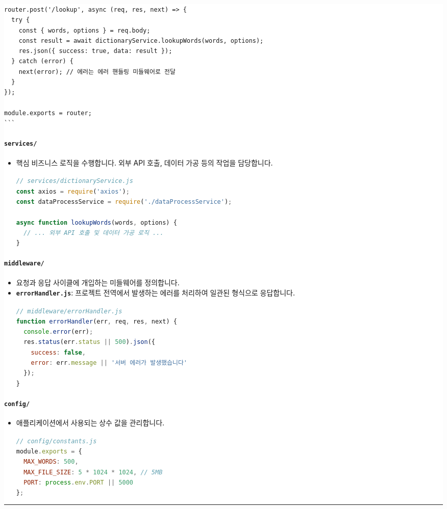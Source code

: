     router.post('/lookup', async (req, res, next) => {
      try {
        const { words, options } = req.body;
        const result = await dictionaryService.lookupWords(words, options);
        res.json({ success: true, data: result });
      } catch (error) {
        next(error); // 에러는 에러 핸들링 미들웨어로 전달
      }
    });

    module.exports = router;
    ```

#### `services/`

-   핵심 비즈니스 로직을 수행합니다. 외부 API 호출, 데이터 가공 등의 작업을 담당합니다.
    ```javascript
    // services/dictionaryService.js
    const axios = require('axios');
    const dataProcessService = require('./dataProcessService');

    async function lookupWords(words, options) {
      // ... 외부 API 호출 및 데이터 가공 로직 ...
    }
    ```

#### `middleware/`

-   요청과 응답 사이클에 개입하는 미들웨어를 정의합니다.
-   **`errorHandler.js`**: 프로젝트 전역에서 발생하는 에러를 처리하여 일관된 형식으로 응답합니다.
    ```javascript
    // middleware/errorHandler.js
    function errorHandler(err, req, res, next) {
      console.error(err);
      res.status(err.status || 500).json({
        success: false,
        error: err.message || '서버 에러가 발생했습니다'
      });
    }
    ```

#### `config/`

-   애플리케이션에서 사용되는 상수 값을 관리합니다.
    ```javascript
    // config/constants.js
    module.exports = {
      MAX_WORDS: 500,
      MAX_FILE_SIZE: 5 * 1024 * 1024, // 5MB
      PORT: process.env.PORT || 5000
    };
    ```

---
